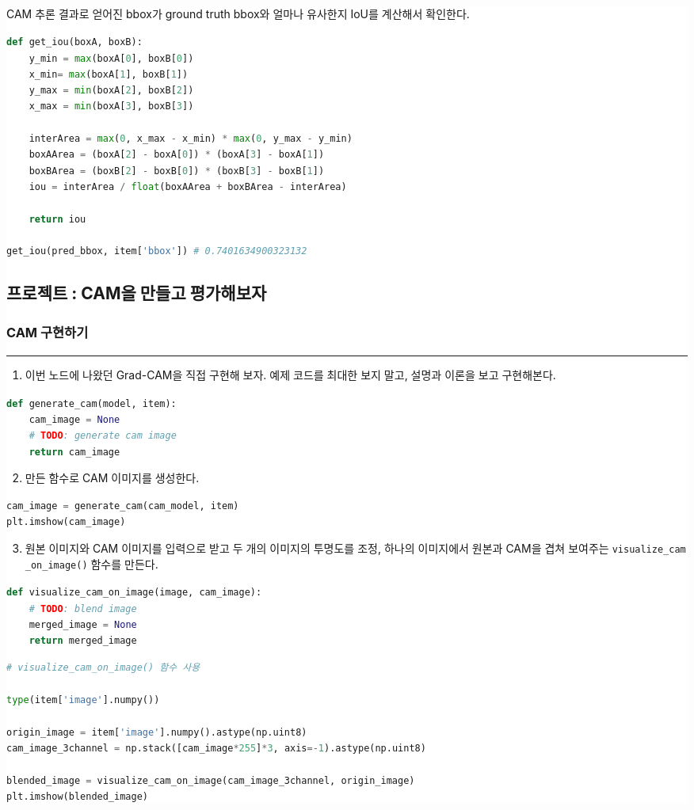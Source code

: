 CAM 추론 결과로 얻어진 bbox가 ground truth bbox와 얼마나 유사한지 IoU를 계산해서 확인한다.

```python
def get_iou(boxA, boxB):
    y_min = max(boxA[0], boxB[0])
    x_min= max(boxA[1], boxB[1])
    y_max = min(boxA[2], boxB[2])
    x_max = min(boxA[3], boxB[3])
    
    interArea = max(0, x_max - x_min) * max(0, y_max - y_min)
    boxAArea = (boxA[2] - boxA[0]) * (boxA[3] - boxA[1])
    boxBArea = (boxB[2] - boxB[0]) * (boxB[3] - boxB[1])
    iou = interArea / float(boxAArea + boxBArea - interArea)

    return iou

get_iou(pred_bbox, item['bbox']) # 0.7401634900323132
```

## 프로젝트 : CAM을 만들고 평가해보자

### CAM 구현하기

---

1) 이번 노드에 나왔던 Grad-CAM을 직접 구현해 보자. 예제 코드를 최대한 보지 말고, 설명과 이론을 보고 구현해본다.

```python
def generate_cam(model, item):
    cam_image = None
    # TODO: generate cam image
    return cam_image
```

2) 만든 함수로 CAM 이미지를 생성한다.

```python
cam_image = generate_cam(cam_model, item)
plt.imshow(cam_image)
```

3) 원본 이미지와 CAM 이미지를 입력으로 받고 두 개의 이미지의 투명도를 조정, 하나의 이미지에서 원본과 CAM을 겹쳐 보여주는 `visualize_cam_on_image()` 함수를 만든다.

```python
def visualize_cam_on_image(image, cam_image):
    # TODO: blend image
    merged_image = None
    return merged_image
```

```python
# visualize_cam_on_image() 함수 사용

type(item['image'].numpy())

origin_image = item['image'].numpy().astype(np.uint8)
cam_image_3channel = np.stack([cam_image*255]*3, axis=-1).astype(np.uint8)

blended_image = visualize_cam_on_image(cam_image_3channel, origin_image)
plt.imshow(blended_image)
```
